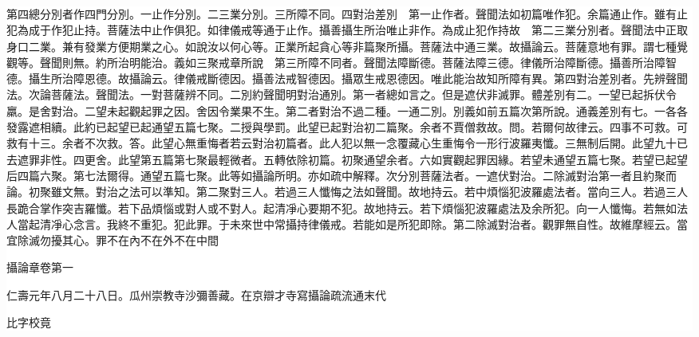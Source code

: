 第四總分別者作四門分別。一止作分別。二三業分別。三所障不同。四對治差別　第一止作者。聲聞法如初篇唯作犯。余篇通止作。雖有止犯為成于作犯止持。菩薩法中止作俱犯。如律儀戒等通于止作。攝善攝生所治唯止非作。為成止犯作持故　第二三業分別者。聲聞法中正取身口二業。兼有發業方便期業之心。如說汝以何心等。正業所起貪心等非篇聚所攝。菩薩法中通三業。故攝論云。菩薩意地有罪。謂七種覺觀等。聲聞則無。約所治明能治。義如三聚戒章所說　第三所障不同者。聲聞法障斷德。菩薩法障三德。律儀所治障斷德。攝善所治障智德。攝生所治障恩德。故攝論云。律儀戒斷德因。攝善法戒智德因。攝眾生戒恩德因。唯此能治故知所障有異。第四對治差別者。先辨聲聞法。次論菩薩法。聲聞法。一對菩薩辨不同。二別約聲聞明對治通別。第一者總如言之。但是遮伏非滅罪。體差別有二。一望已起拆伏令羸。是舍對治。二望未起觀起罪之因。舍因令業果不生。第二者對治不過二種。一通二別。別義如前五篇次第所說。通義差別有七。一各各發露遮相續。此約已起望已起通望五篇七聚。二授與學罰。此望已起對治初二篇聚。余者不賈僧救故。問。若爾何故律云。四事不可救。可救有十三。余者不次救。答。此望心無重悔者若云對治初篇者。此人犯以無一念覆藏心生重悔令一形行波羅夷懺。三無制后開。此望九十已去遮罪非性。四更舍。此望第五篇第七聚最輕微者。五轉依除初篇。初聚通望余者。六如實觀起罪因緣。若望未通望五篇七聚。若望已起望后四篇六聚。第七法爾得。通望五篇七聚。此等如攝論所明。亦如疏中解釋。次分別菩薩法者。一遮伏對治。二除滅對治第一者且約聚而論。初聚雖文無。對治之法可以準知。第二聚對三人。若過三人懺悔之法如聲聞。故地持云。若中煩惱犯波羅處法者。當向三人。若過三人長跪合掌作突吉羅懺。若下品煩惱或對人或不對人。起清凈心要期不犯。故地持云。若下煩惱犯波羅處法及余所犯。向一人懺悔。若無如法人當起清凈心念言。我終不重犯。犯此罪。于未來世中常攝持律儀戒。若能如是所犯即除。第二除滅對治者。觀罪無自性。故維摩經云。當宜除滅勿擾其心。罪不在內不在外不在中間

攝論章卷第一

仁壽元年八月二十八日。瓜州崇教寺沙彌善藏。在京辯才寺寫攝論疏流通末代

比字校竟
